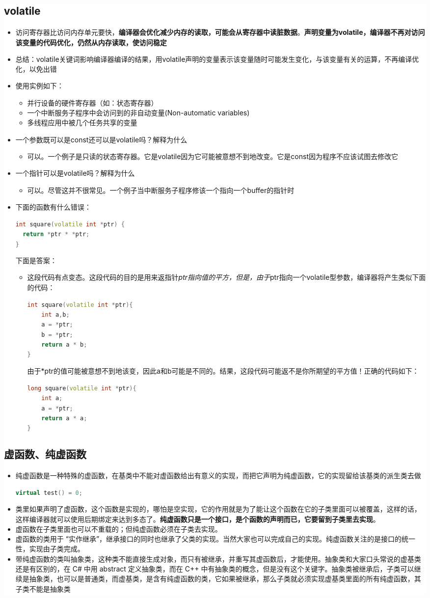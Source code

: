 ## volatile

* 访问寄存器比访问内存单元要快，**编译器会优化减少内存的读取，可能会从寄存器中读脏数据**。**声明变量为volatile，编译器不再对访问该变量的代码优化，仍然从内存读取，使访问稳定**

* 总结：volatile关键词影响编译器编译的结果，用volatile声明的变量表示该变量随时可能发生变化，与该变量有关的运算，不再编译优化，以免出错

* 使用实例如下：
  * 并行设备的硬件寄存器（如：状态寄存器）
  * 一个中断服务子程序中会访问到的非自动变量(Non-automatic variables)
  * 多线程应用中被几个任务共享的变量
* 一个参数既可以是const还可以是volatile吗？解释为什么
  * 可以。一个例子是只读的状态寄存器。它是volatile因为它可能被意想不到地改变。它是const因为程序不应该试图去修改它
* 一个指针可以是volatile吗？解释为什么
  * 可以。尽管这并不很常见。一个例子当中断服务子程序修该一个指向一个buffer的指针时

* 下面的函数有什么错误：

  ```c++
  int square(volatile int *ptr) {
  	return *ptr * *ptr;
  }
  ```

  下面是答案：

  * 这段代码有点变态。这段代码的目的是用来返指针*ptr指向值的平方，但是，由于*ptr指向一个volatile型参数，编译器将产生类似下面的代码：

    ```c++
    int square(volatile int *ptr){
        int a,b;
        a = *ptr;
        b = *ptr;
        return a * b;
    }
    ```

    由于*ptr的值可能被意想不到地该变，因此a和b可能是不同的。结果，这段代码可能返不是你所期望的平方值！正确的代码如下：

    ```c++
    long square(volatile int *ptr){
        int a;
        a = *ptr;
        return a * a;
    }
    ```

## 虚函数、纯虚函数

* 纯虚函数是一种特殊的虚函数，在基类中不能对虚函数给出有意义的实现，而把它声明为纯虚函数，它的实现留给该基类的派生类去做

  ```c++
  virtual test() = 0;
  ```

- 类里如果声明了虚函数，这个函数是实现的，哪怕是空实现，它的作用就是为了能让这个函数在它的子类里面可以被覆盖，这样的话，这样编译器就可以使用后期绑定来达到多态了。**纯虚函数只是一个接口，是个函数的声明而已，它要留到子类里去实现**。
- 虚函数在子类里面也可以不重载的；但纯虚函数必须在子类去实现。
- 虚函数的类用于 “实作继承”，继承接口的同时也继承了父类的实现。当然大家也可以完成自己的实现。纯虚函数关注的是接口的统一性，实现由子类完成。
- 带纯虚函数的类叫抽象类，这种类不能直接生成对象，而只有被继承，并重写其虚函数后，才能使用。抽象类和大家口头常说的虚基类还是有区别的，在 C# 中用 abstract 定义抽象类，而在 C++ 中有抽象类的概念，但是没有这个关键字。抽象类被继承后，子类可以继续是抽象类，也可以是普通类，而虚基类，是含有纯虚函数的类，它如果被继承，那么子类就必须实现虚基类里面的所有纯虚函数，其子类不能是抽象类
